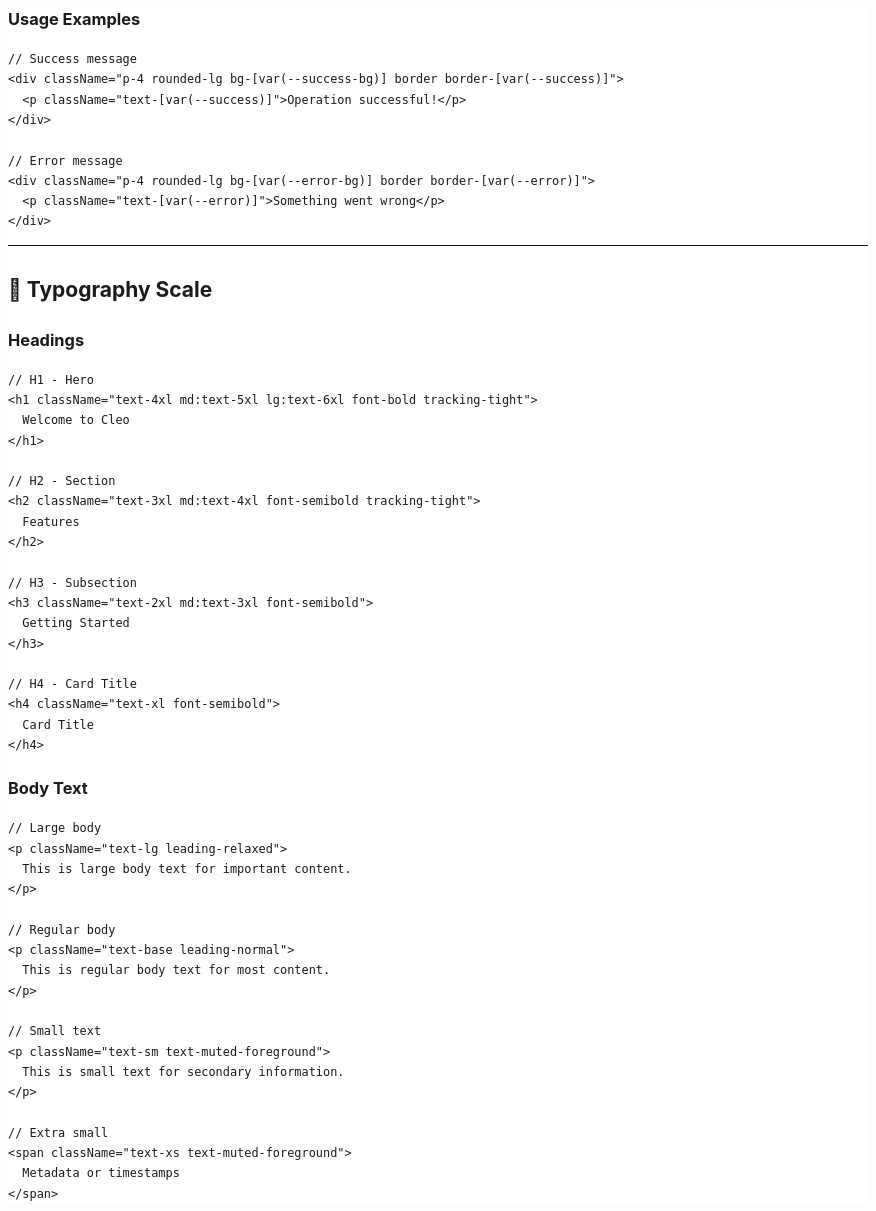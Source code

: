 ### Usage Examples

```tsx
// Success message
<div className="p-4 rounded-lg bg-[var(--success-bg)] border border-[var(--success)]">
  <p className="text-[var(--success)]">Operation successful!</p>
</div>

// Error message
<div className="p-4 rounded-lg bg-[var(--error-bg)] border border-[var(--error)]">
  <p className="text-[var(--error)]">Something went wrong</p>
</div>
```

---

## 📝 Typography Scale

### Headings

```tsx
// H1 - Hero
<h1 className="text-4xl md:text-5xl lg:text-6xl font-bold tracking-tight">
  Welcome to Cleo
</h1>

// H2 - Section
<h2 className="text-3xl md:text-4xl font-semibold tracking-tight">
  Features
</h2>

// H3 - Subsection
<h3 className="text-2xl md:text-3xl font-semibold">
  Getting Started
</h3>

// H4 - Card Title
<h4 className="text-xl font-semibold">
  Card Title
</h4>
```

### Body Text

```tsx
// Large body
<p className="text-lg leading-relaxed">
  This is large body text for important content.
</p>

// Regular body
<p className="text-base leading-normal">
  This is regular body text for most content.
</p>

// Small text
<p className="text-sm text-muted-foreground">
  This is small text for secondary information.
</p>

// Extra small
<span className="text-xs text-muted-foreground">
  Metadata or timestamps
</span>
```